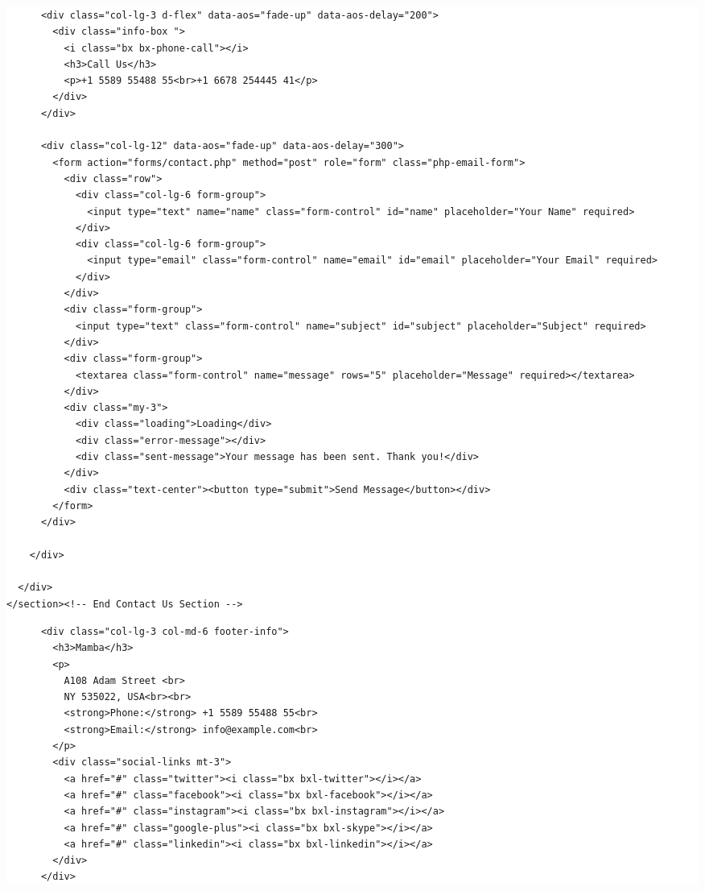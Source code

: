           <div class="col-lg-3 d-flex" data-aos="fade-up" data-aos-delay="200">
            <div class="info-box ">
              <i class="bx bx-phone-call"></i>
              <h3>Call Us</h3>
              <p>+1 5589 55488 55<br>+1 6678 254445 41</p>
            </div>
          </div>

          <div class="col-lg-12" data-aos="fade-up" data-aos-delay="300">
            <form action="forms/contact.php" method="post" role="form" class="php-email-form">
              <div class="row">
                <div class="col-lg-6 form-group">
                  <input type="text" name="name" class="form-control" id="name" placeholder="Your Name" required>
                </div>
                <div class="col-lg-6 form-group">
                  <input type="email" class="form-control" name="email" id="email" placeholder="Your Email" required>
                </div>
              </div>
              <div class="form-group">
                <input type="text" class="form-control" name="subject" id="subject" placeholder="Subject" required>
              </div>
              <div class="form-group">
                <textarea class="form-control" name="message" rows="5" placeholder="Message" required></textarea>
              </div>
              <div class="my-3">
                <div class="loading">Loading</div>
                <div class="error-message"></div>
                <div class="sent-message">Your message has been sent. Thank you!</div>
              </div>
              <div class="text-center"><button type="submit">Send Message</button></div>
            </form>
          </div>

        </div>

      </div>
    </section><!-- End Contact Us Section -->

  </main>

  
  <footer id="footer">
    <div class="footer-top">
      <div class="container">
        <div class="row">

          <div class="col-lg-3 col-md-6 footer-info">
            <h3>Mamba</h3>
            <p>
              A108 Adam Street <br>
              NY 535022, USA<br><br>
              <strong>Phone:</strong> +1 5589 55488 55<br>
              <strong>Email:</strong> info@example.com<br>
            </p>
            <div class="social-links mt-3">
              <a href="#" class="twitter"><i class="bx bxl-twitter"></i></a>
              <a href="#" class="facebook"><i class="bx bxl-facebook"></i></a>
              <a href="#" class="instagram"><i class="bx bxl-instagram"></i></a>
              <a href="#" class="google-plus"><i class="bx bxl-skype"></i></a>
              <a href="#" class="linkedin"><i class="bx bxl-linkedin"></i></a>
            </div>
          </div>
